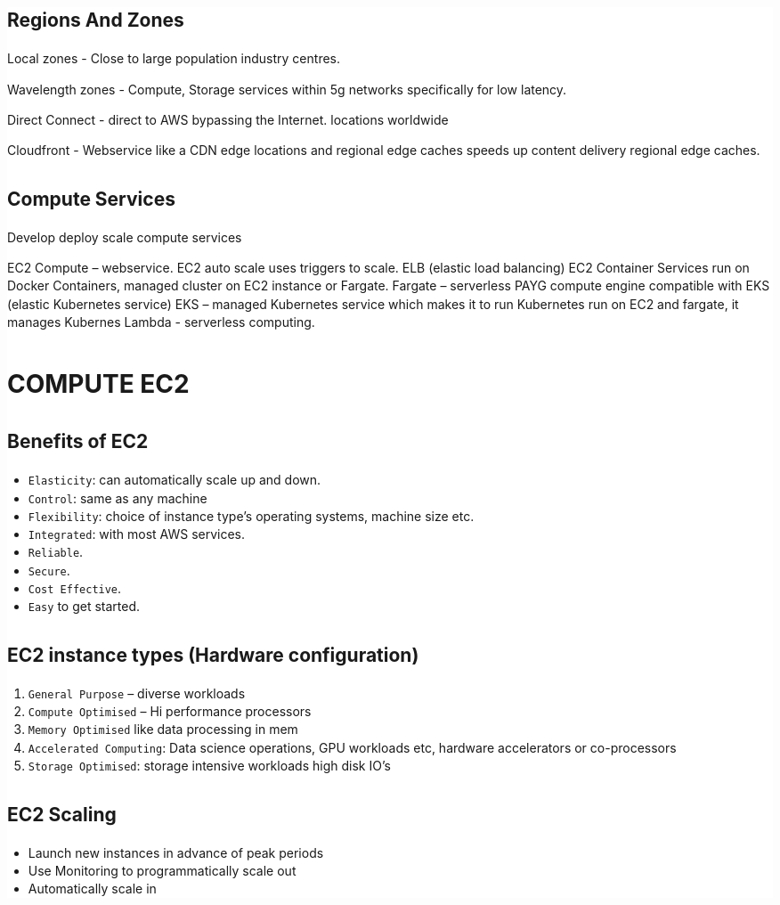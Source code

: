 ## Regions And Zones

Local zones - Close to large population industry centres.

Wavelength zones - Compute, Storage services within 5g networks specifically for low latency.

Direct Connect - direct to AWS bypassing the Internet. locations worldwide

Cloudfront - Webservice like a CDN edge locations and regional edge caches speeds up content delivery regional edge caches.

## Compute Services

Develop deploy scale compute services

EC2 Compute – webservice.
EC2 auto scale uses triggers to scale.
ELB (elastic load balancing)
EC2 Container Services run on Docker Containers, managed cluster on EC2 instance or Fargate.
Fargate – serverless PAYG compute engine compatible with EKS (elastic Kubernetes service)
EKS – managed Kubernetes service which makes it to run Kubernetes run on EC2 and fargate, it manages Kubernes
Lambda - serverless computing.

# COMPUTE EC2

## Benefits of EC2

- `Elasticity`: can automatically scale up and down.  
- `Control`: same as any machine  
- `Flexibility`: choice of instance type’s operating systems, machine size etc.  
- `Integrated`: with most AWS services.  
- `Reliable`.  
- `Secure`.  
- `Cost Effective`.  
- `Easy` to get started.  

## EC2 instance types  (Hardware configuration)

1. `General Purpose` – diverse workloads
2. `Compute Optimised` – Hi performance processors
3. `Memory Optimised` like data processing in mem
4. `Accelerated Computing`: Data science operations, GPU workloads etc, hardware accelerators or co-processors
5. `Storage Optimised`: storage intensive workloads high disk IO’s

## EC2 Scaling

- Launch new instances in advance of peak periods  
- Use Monitoring to programmatically scale out  
- Automatically scale in
